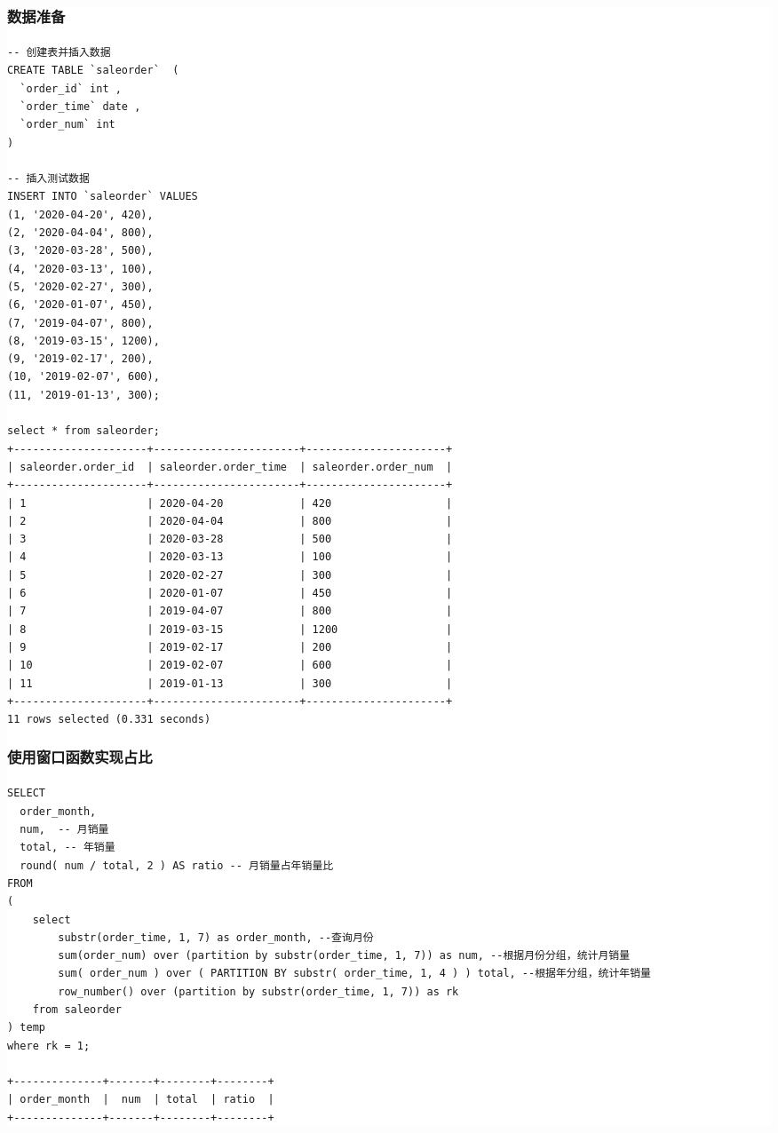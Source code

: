 ### 数据准备

```
-- 创建表并插入数据
CREATE TABLE `saleorder`  (
  `order_id` int ,
  `order_time` date ,
  `order_num` int
) 

-- 插入测试数据
INSERT INTO `saleorder` VALUES 
(1, '2020-04-20', 420),
(2, '2020-04-04', 800),
(3, '2020-03-28', 500),
(4, '2020-03-13', 100),
(5, '2020-02-27', 300),
(6, '2020-01-07', 450),
(7, '2019-04-07', 800),
(8, '2019-03-15', 1200),
(9, '2019-02-17', 200),
(10, '2019-02-07', 600),
(11, '2019-01-13', 300);

select * from saleorder;
+---------------------+-----------------------+----------------------+
| saleorder.order_id  | saleorder.order_time  | saleorder.order_num  |
+---------------------+-----------------------+----------------------+
| 1                   | 2020-04-20            | 420                  |
| 2                   | 2020-04-04            | 800                  |
| 3                   | 2020-03-28            | 500                  |
| 4                   | 2020-03-13            | 100                  |
| 5                   | 2020-02-27            | 300                  |
| 6                   | 2020-01-07            | 450                  |
| 7                   | 2019-04-07            | 800                  |
| 8                   | 2019-03-15            | 1200                 |
| 9                   | 2019-02-17            | 200                  |
| 10                  | 2019-02-07            | 600                  |
| 11                  | 2019-01-13            | 300                  |
+---------------------+-----------------------+----------------------+
11 rows selected (0.331 seconds)
```

### 使用窗口函数实现占比
```
SELECT 
  order_month,
  num,  -- 月销量
  total, -- 年销量
  round( num / total, 2 ) AS ratio -- 月销量占年销量比
FROM 
(
    select 
        substr(order_time, 1, 7) as order_month, --查询月份
        sum(order_num) over (partition by substr(order_time, 1, 7)) as num, --根据月份分组，统计月销量
        sum( order_num ) over ( PARTITION BY substr( order_time, 1, 4 ) ) total, --根据年分组，统计年销量
        row_number() over (partition by substr(order_time, 1, 7)) as rk   
    from saleorder
) temp 
where rk = 1;

+--------------+-------+--------+--------+
| order_month  |  num  | total  | ratio  |
+--------------+-------+--------+--------+
```